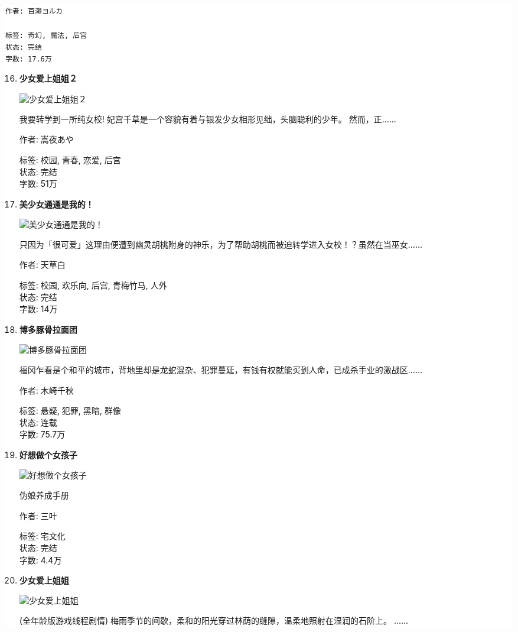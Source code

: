     作者: 百濑ヨルカ
    
    标签: 奇幻, 魔法, 后宫  
    状态: 完结  
    字数: 17.6万
    
16. **少女爱上姐姐２**
    
    ![少女爱上姐姐２](https://www.bilinovel.com/themes/zhmb/images/book-cover-no.svg)
    
    我要转学到一所纯女校! 妃宫千草是一个容貌有着与银发少女相形见绌，头脑聪利的少年。 然而，正......
    
    作者: 嵩夜あや
    
    标签: 校园, 青春, 恋爱, 后宫  
    状态: 完结  
    字数: 51万
    
17. **美少女通通是我的！**
    
    ![美少女通通是我的！](https://www.bilinovel.com/themes/zhmb/images/book-cover-no.svg)
    
    只因为「很可爱」这理由便遭到幽灵胡桃附身的神乐，为了帮助胡桃而被迫转学进入女校！？虽然在当巫女......
    
    作者: 天草白
    
    标签: 校园, 欢乐向, 后宫, 青梅竹马, 人外  
    状态: 完结  
    字数: 14万
    
18. **博多豚骨拉面团**
    
    ![博多豚骨拉面团](https://www.bilinovel.com/themes/zhmb/images/book-cover-no.svg)
    
    福冈乍看是个和平的城市，背地里却是龙蛇混杂、犯罪蔓延，有钱有权就能买到人命，已成杀手业的激战区......
    
    作者: 木崎千秋
    
    标签: 悬疑, 犯罪, 黑暗, 群像  
    状态: 连载  
    字数: 75.7万
    
19. **好想做个女孩子**
    
    ![好想做个女孩子](https://www.bilinovel.com/themes/zhmb/images/book-cover-no.svg)
    
    伪娘养成手册
    
    作者: 三叶
    
    标签: 宅文化  
    状态: 完结  
    字数: 4.4万
    
20. **少女爱上姐姐**
    
    ![少女爱上姐姐](https://www.bilinovel.com/themes/zhmb/images/book-cover-no.svg)
    
    (全年龄版游戏线程剧情) 梅雨季节的间歇，柔和的阳光穿过林荫的缝隙，温柔地照射在湿润的石阶上。 ......
    